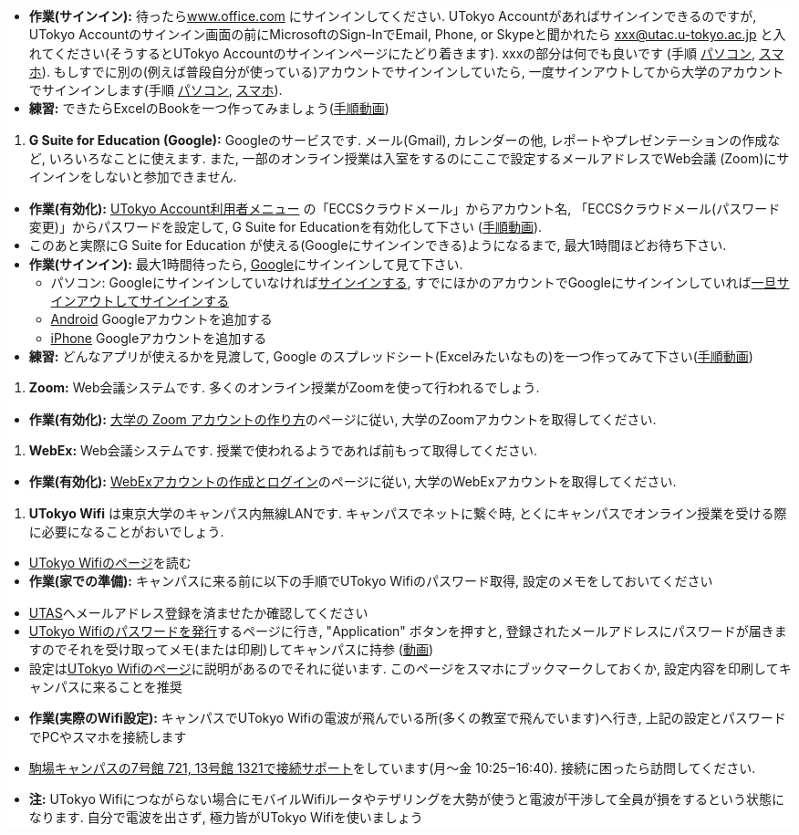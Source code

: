   * **作業(サインイン):** 待ったら<a href="https://www.office.com/" target="_blank" rel="noopener">www.office.com にサインイン</a>してください. UTokyo Accountがあればサインインできるのですが, UTokyo Accountのサインイン画面の前にMicrosoftのSign-InでEmail, Phone, or Skypeと聞かれたら xxx@utac.u-tokyo.ac.jp と入れてください(そうするとUTokyo Accountのサインインページにたどり着きます). xxxの部分は何でも良いです (手順 <a href="https://youtu.be/cqQlaDLD9v0" target="_blank" rel="noopener">パソコン</a>, <a href="https://youtu.be/https://youtu.be/IeGju3cb2E4" target="_blank" rel="noopener">スマホ</a>). もしすでに別の(例えば普段自分が使っている)アカウントでサインインしていたら, 一度サインアウトしてから大学のアカウントでサインインします(手順 <a href="https://youtu.be/SiOS0M9FChk" target="_blank" rel="noopener">パソコン</a>, <a href="https://youtu.be/https://youtu.be/QZGGHcQvUXU" target="_blank" rel="noopener">スマホ</a>).
  * **練習:** できたらExcelのBookを一つ作ってみましょう(<a href="https://youtu.be/PcHlb-t2Dr8" target="_blank" rel="noopener">手順動画</a>)
1. <a name="g_suite"></a>**G Suite for Education (Google):** Googleのサービスです. メール(Gmail), カレンダーの他, レポートやプレゼンテーションの作成など, いろいろなことに使えます. また, 一部のオンライン授業は入室をするのにここで設定するメールアドレスでWeb会議 (Zoom)にサインインをしないと参加できません. 
  * **作業(有効化):** <a href="https://utacm.adm.u-tokyo.ac.jp/webmtn/LoginServlet" target="_blank" rel="noopener">UTokyo Account利用者メニュー</a> の「ECCSクラウドメール」からアカウント名, 「ECCSクラウドメール(パスワード変更)」からパスワードを設定して, G Suite for Educationを有効化して下さい (<a href="https://youtu.be/89_fjWDdzQ4" target="_blank" rel="noopener">手順動画</a>).
  * このあと実際にG Suite for Education が使える(Googleにサインインできる)ようになるまで, 最大1時間ほどお待ち下さい. 
  * **作業(サインイン):** 最大1時間待ったら, <a href="https://google.com/" target="_blank" rel="noopener">Google</a>にサインインして見て下さい.
    * パソコン: Googleにサインインしていなければ<a href="https://youtu.be/rFciRfoU2KA" target="_blank" rel="noopener">サインインする</a>, すでにほかのアカウントでGoogleにサインインしていれば<a href="https://youtu.be/I0yL_9sqdjs" target="_blank" rel="noopener">一旦サインアウトしてサインインする</a>
    * <a href="https://youtu.be/cl8QBaVCaxo" target="_blank" rel="noopener">Android</a> Googleアカウントを追加する
    * <a href="https://youtu.be/APvrKzxHmLc" target="_blank" rel="noopener">iPhone</a> Googleアカウントを追加する
  * **練習:** どんなアプリが使えるかを見渡して, Google のスプレッドシート(Excelみたいなもの)を一つ作ってみて下さい(<a href="https://youtu.be/mVMPFpTuemY" target="_blank" rel="noopener">手順動画</a>)
1. <a name="zoom"></a>**Zoom:** Web会議システムです. 多くのオンライン授業がZoomを使って行われるでしょう.
  * **作業(有効化):** <a href="https://utelecon.github.io/zoom/create_account">大学の Zoom アカウントの作り方</a>のページに従い, 大学のZoomアカウントを取得してください.
1. <a name="webex"></a>**WebEx:** Web会議システムです. 授業で使われるようであれば前もって取得してください.
  * **作業(有効化):** <a href="https://utelecon.github.io/webex/create_utelecon_account">WebExアカウントの作成とログイン</a>のページに従い, 大学のWebExアカウントを取得してください.
1. <a name="utokyo_wifi"></a>**UTokyo Wifi** は東京大学のキャンパス内無線LANです. キャンパスでネットに繋ぐ時, とくにキャンパスでオンライン授業を受ける際に必要になることがおいでしょう. 
 * <a href="https://www.u-tokyo.ac.jp/adm/dics/ja/wifi.html" target="_blank" rel="noopener">UTokyo Wifiのページ</a>を読む
 * **作業(家での準備):** キャンパスに来る前に以下の手順でUTokyo Wifiのパスワード取得, 設定のメモをしておいてください
  - <a href="#utas">UTAS</a>へメールアドレス登録を済ませたか確認してください
  - <a href="https://netacm.adm.u-tokyo.ac.jp/secure/user_applies/index/1/">UTokyo Wifiのパスワードを発行</a>するページに行き, "Application" ボタンを押すと, 登録されたメールアドレスにパスワードが届きますのでそれを受け取ってメモ(または印刷)してキャンパスに持参 (<a href="https://youtu.be/NsZplHi6COU" target="_blank" rel="noopener">動画</a>)
  - 設定は<a href="https://www.u-tokyo.ac.jp/adm/dics/ja/wifi.html" target="_blank" rel="noopener">UTokyo Wifiのページ</a>に説明があるのでそれに従います. このページをスマホにブックマークしておくか, 設定内容を印刷してキャンパスに来ることを推奨
 * **作業(実際のWifi設定):** キャンパスでUTokyo Wifiの電波が飛んでいる所(多くの教室で飛んでいます)へ行き, 上記の設定とパスワードでPCやスマホを接続します
  - <a href="https://www.sodan.ecc.u-tokyo.ac.jp/faq/utokyo-wifi-trouble-shooting/" target="_blank" rel="noopener">駒場キャンパスの7号館 721, 13号館 1321で接続サポート</a>をしています(月〜金 10:25‒16:40). 接続に困ったら訪問してください.
 * **注:** UTokyo Wifiにつながらない場合にモバイルWifiルータやテザリングを大勢が使うと電波が干渉して全員が損をするという状態になります. 自分で電波を出さず, 極力皆がUTokyo Wifiを使いましょう
